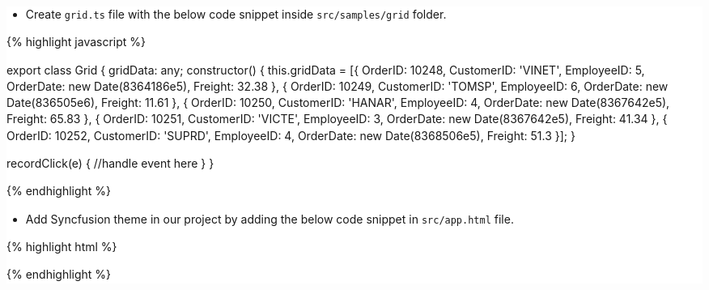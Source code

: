* Create `grid.ts` file with the below code snippet inside `src/samples/grid` folder.

{% highlight javascript %}

export class Grid {
  gridData: any;
  constructor() {
    this.gridData = [{
      OrderID: 10248, CustomerID: 'VINET', EmployeeID: 5,
      OrderDate: new Date(8364186e5), Freight: 32.38
    },
    {
      OrderID: 10249, CustomerID: 'TOMSP', EmployeeID: 6,
      OrderDate: new Date(836505e6), Freight: 11.61
    },
    {
      OrderID: 10250, CustomerID: 'HANAR', EmployeeID: 4,
      OrderDate: new Date(8367642e5), Freight: 65.83
    },
    {
      OrderID: 10251, CustomerID: 'VICTE', EmployeeID: 3,
      OrderDate: new Date(8367642e5), Freight: 41.34
    },
    {
      OrderID: 10252, CustomerID: 'SUPRD', EmployeeID: 4,
      OrderDate: new Date(8368506e5), Freight: 51.3
    }];
  }

  recordClick(e) {
    //handle event here
  }
}

{% endhighlight %}

* Add Syncfusion theme in our project by adding the below code snippet in `src/app.html` file.

{% highlight html %}

<template>
    <require from="nav-bar.html"></require>
    <require from="bootstrap/css/bootstrap.css"></require>
    <!--Add Syncfusion JavaScript themes here-->
    <require from="syncfusion-javascript/Content/ej/web/ej.widgets.core.bootstrap.min.css"></require>
    <require from="syncfusion-javascript/Content/ej/web/bootstrap-theme/ej.theme.min.css"></require>
    <require from="syncfusion-javascript/Content/ej/web/responsive-css/ej.responsive.css"></require>
    <nav-bar router.bind="router"></nav-bar>
    <div class="page-host">
        <router-view></router-view>
    </div>
</template>

{% endhighlight %}

